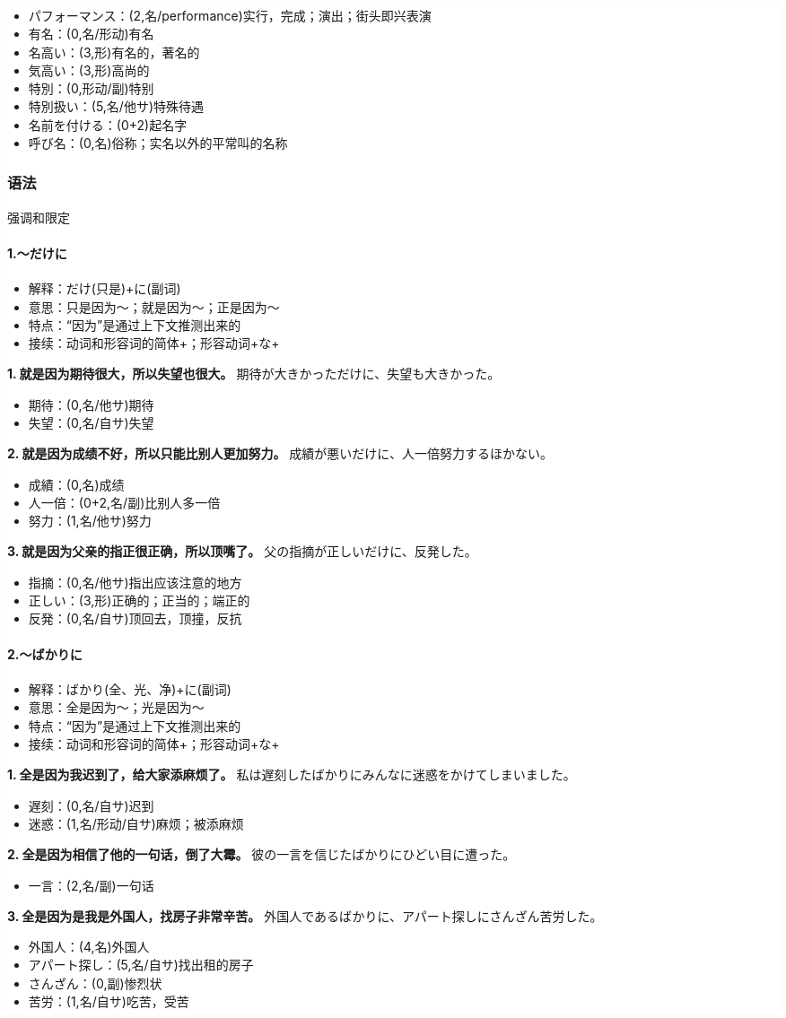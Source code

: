 * パフォーマンス：(2,名/performance)实行，完成；演出；街头即兴表演
* 有名：(0,名/形动)有名
* 名高い：(3,形)有名的，著名的
* 気高い：(3,形)高尚的
* 特別：(0,形动/副)特别
* 特別扱い：(5,名/他サ)特殊待遇
* 名前を付ける：(0+2)起名字
* 呼び名：(0,名)俗称；实名以外的平常叫的名称

### 语法
强调和限定
#### 1.～だけに
* 解释：だけ(只是)+に(副词)
* 意思：只是因为～；就是因为～；正是因为～
* 特点：“因为”是通过上下文推测出来的
* 接续：动词和形容词的简体+；形容动词+な+

**1. 就是因为期待很大，所以失望也很大。**
期待が大きかっただけに、失望も大きかった。
* 期待：(0,名/他サ)期待
* 失望：(0,名/自サ)失望

**2. 就是因为成绩不好，所以只能比别人更加努力。**
成績が悪いだけに、人一倍努力するほかない。
* 成績：(0,名)成绩
* 人一倍：(0+2,名/副)比别人多一倍
* 努力：(1,名/他サ)努力

**3. 就是因为父亲的指正很正确，所以顶嘴了。**
父の指摘が正しいだけに、反発した。
* 指摘：(0,名/他サ)指出应该注意的地方
* 正しい：(3,形)正确的；正当的；端正的
* 反発：(0,名/自サ)顶回去，顶撞，反抗

#### 2.～ばかりに
* 解释：ばかり(全、光、净)+に(副词)
* 意思：全是因为～；光是因为～
* 特点：“因为”是通过上下文推测出来的
* 接续：动词和形容词的简体+；形容动词+な+

**1. 全是因为我迟到了，给大家添麻烦了。**
私は遅刻したばかりにみんなに迷惑をかけてしまいました。
* 遅刻：(0,名/自サ)迟到
* 迷惑：(1,名/形动/自サ)麻烦；被添麻烦

**2. 全是因为相信了他的一句话，倒了大霉。**
彼の一言を信じたばかりにひどい目に遭った。
* 一言：(2,名/副)一句话

**3. 全是因为是我是外国人，找房子非常辛苦。**
外国人であるばかりに、アパート探しにさんざん苦労した。
* 外国人：(4,名)外国人
* アパート探し：(5,名/自サ)找出租的房子
* さんざん：(0,副)惨烈状
* 苦労：(1,名/自サ)吃苦，受苦
